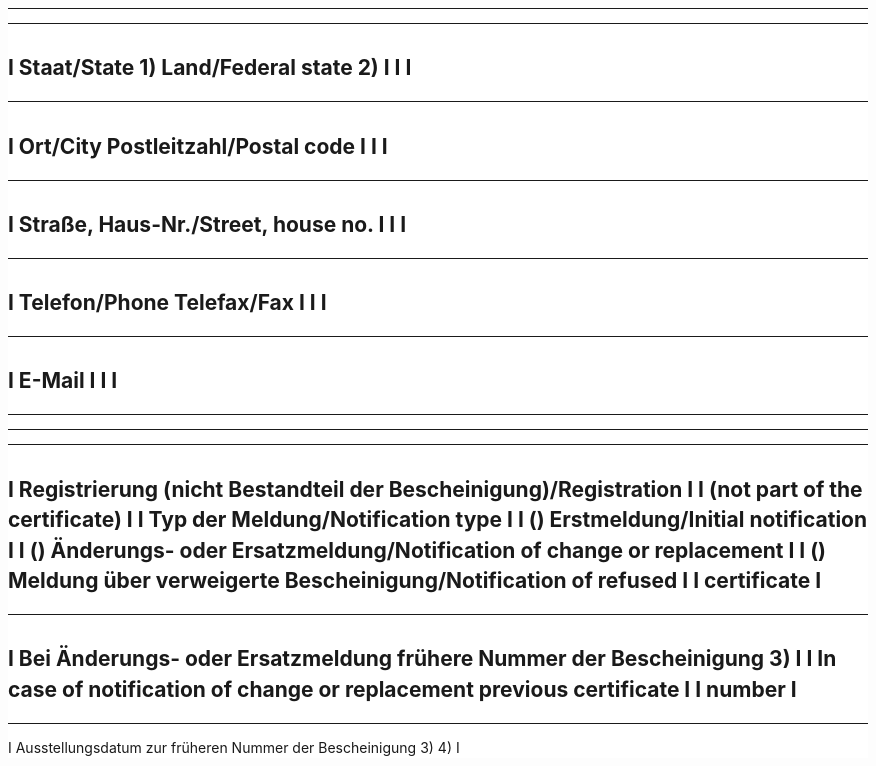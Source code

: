 ----------------------------------------------------------------------
---------
I  Staat/State 1)                       Land/Federal state 2)
I
I
I
----------------------------------------------------------------------
---------
I  Ort/City                             Postleitzahl/Postal code
I
I
I
----------------------------------------------------------------------
---------
I  Straße, Haus-Nr./Street, house no.
I
I
I
----------------------------------------------------------------------
---------
I  Telefon/Phone                        Telefax/Fax
I
I
I
----------------------------------------------------------------------
---------
I  E-Mail
I
I
I
----------------------------------------------------------------------
---------
----------------------------------------------------------------------
---------
I  Registrierung (nicht Bestandteil der Bescheinigung)/Registration
I
I  (not part of the certificate)
I
I  Typ der Meldung/Notification type
I
I  () Erstmeldung/Initial notification
I
I  () Änderungs- oder Ersatzmeldung/Notification of change or
replacement     I
I  () Meldung über verweigerte Bescheinigung/Notification of refused
I
I     certificate
I
----------------------------------------------------------------------
---------
I  Bei Änderungs- oder Ersatzmeldung frühere Nummer der Bescheinigung
3)      I
I  In case of notification of change or replacement previous
certificate      I
I  number
I
----------------------------------------------------------------------
---------
I  Ausstellungsdatum zur früheren Nummer der Bescheinigung 3) 4)
I